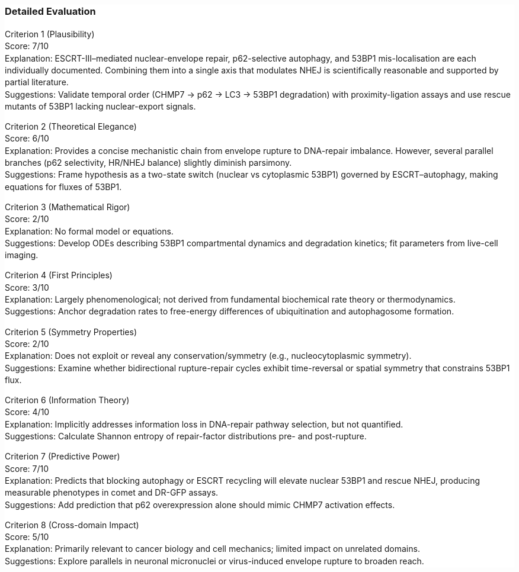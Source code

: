 ### Detailed Evaluation

Criterion 1 (Plausibility)  
Score: 7/10  
Explanation: ESCRT-III–mediated nuclear-envelope repair, p62-selective autophagy, and 53BP1 mis-localisation are each individually documented. Combining them into a single axis that modulates NHEJ is scientifically reasonable and supported by partial literature.  
Suggestions: Validate temporal order (CHMP7 → p62 → LC3 → 53BP1 degradation) with proximity-ligation assays and use rescue mutants of 53BP1 lacking nuclear-export signals.

Criterion 2 (Theoretical Elegance)  
Score: 6/10  
Explanation: Provides a concise mechanistic chain from envelope rupture to DNA-repair imbalance. However, several parallel branches (p62 selectivity, HR/NHEJ balance) slightly diminish parsimony.  
Suggestions: Frame hypothesis as a two-state switch (nuclear vs cytoplasmic 53BP1) governed by ESCRT–autophagy, making equations for fluxes of 53BP1.

Criterion 3 (Mathematical Rigor)  
Score: 2/10  
Explanation: No formal model or equations.  
Suggestions: Develop ODEs describing 53BP1 compartmental dynamics and degradation kinetics; fit parameters from live-cell imaging.

Criterion 4 (First Principles)  
Score: 3/10  
Explanation: Largely phenomenological; not derived from fundamental biochemical rate theory or thermodynamics.  
Suggestions: Anchor degradation rates to free-energy differences of ubiquitination and autophagosome formation.

Criterion 5 (Symmetry Properties)  
Score: 2/10  
Explanation: Does not exploit or reveal any conservation/symmetry (e.g., nucleocytoplasmic symmetry).  
Suggestions: Examine whether bidirectional rupture-repair cycles exhibit time-reversal or spatial symmetry that constrains 53BP1 flux.

Criterion 6 (Information Theory)  
Score: 4/10  
Explanation: Implicitly addresses information loss in DNA-repair pathway selection, but not quantified.  
Suggestions: Calculate Shannon entropy of repair-factor distributions pre- and post-rupture.

Criterion 7 (Predictive Power)  
Score: 7/10  
Explanation: Predicts that blocking autophagy or ESCRT recycling will elevate nuclear 53BP1 and rescue NHEJ, producing measurable phenotypes in comet and DR-GFP assays.  
Suggestions: Add prediction that p62 overexpression alone should mimic CHMP7 activation effects.

Criterion 8 (Cross-domain Impact)  
Score: 5/10  
Explanation: Primarily relevant to cancer biology and cell mechanics; limited impact on unrelated domains.  
Suggestions: Explore parallels in neuronal micronuclei or virus-induced envelope rupture to broaden reach.

